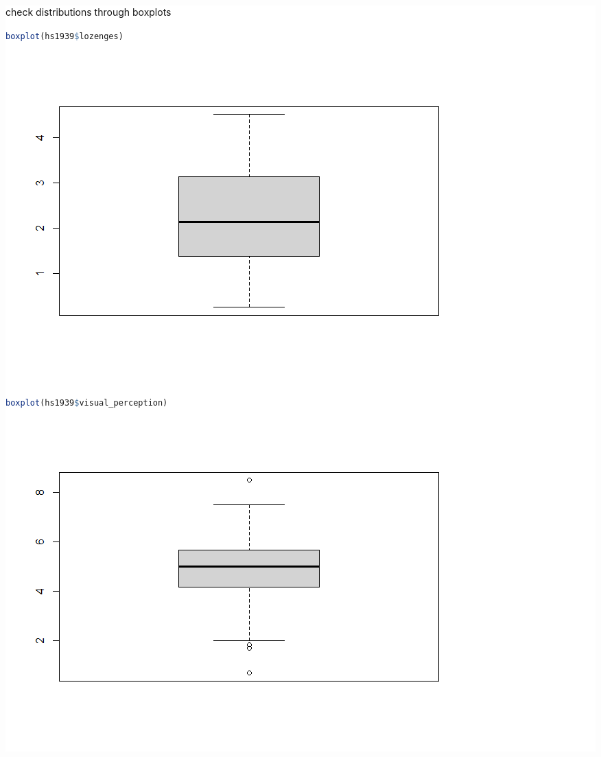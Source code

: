 check distributions through boxplots

``` r
boxplot(hs1939$lozenges)
```

![](Module-3-Descriptive-Statistics-and-Univariate-Tests_files/figure-gfm/unnamed-chunk-31-1.png)

``` r
boxplot(hs1939$visual_perception)
```

![](Module-3-Descriptive-Statistics-and-Univariate-Tests_files/figure-gfm/unnamed-chunk-32-1.png)
